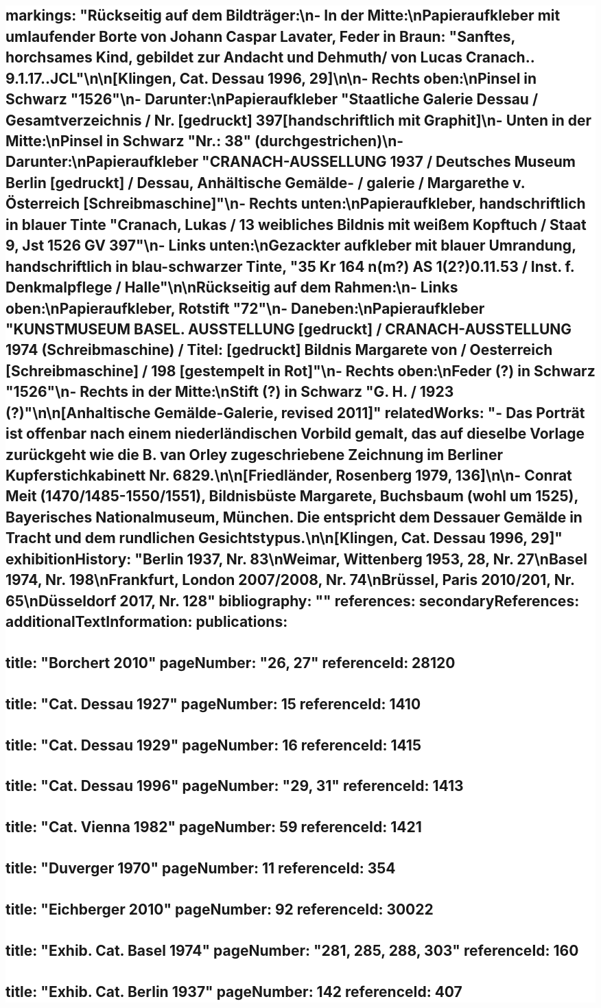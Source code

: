 markings: "Rückseitig auf dem Bildträger:\n- In der Mitte:\nPapieraufkleber mit umlaufender Borte von Johann Caspar Lavater, Feder in Braun: \"Sanftes, horchsames Kind, gebildet zur Andacht und Dehmuth/ von Lucas Cranach.. 9.1.17..JCL\"\n\n[Klingen, Cat. Dessau 1996, 29]\n\n- Rechts oben:\nPinsel in Schwarz \"1526\"\n- Darunter:\nPapieraufkleber \"Staatliche Galerie Dessau / Gesamtverzeichnis / Nr. [gedruckt] 397[handschriftlich mit Graphit]\n- Unten in der Mitte:\nPinsel in Schwarz \"Nr.: 38\" (durchgestrichen)\n- Darunter:\nPapieraufkleber \"CRANACH-AUSSELLUNG 1937 / Deutsches Museum Berlin [gedruckt] / Dessau, Anhältische Gemälde- / galerie / Margarethe v. Österreich [Schreibmaschine]\"\n- Rechts unten:\nPapieraufkleber, handschriftlich in blauer Tinte \"Cranach, Lukas / 13 weibliches Bildnis mit weißem Kopftuch / Staat 9, Jst 1526 GV 397\"\n- Links unten:\nGezackter aufkleber mit blauer Umrandung, handschriftlich in blau-schwarzer Tinte, \"35 Kr 164 n(m?) AS 1(2?)0.11.53 / Inst. f. Denkmalpflege / Halle\"\n\nRückseitig auf dem Rahmen:\n- Links oben:\nPapieraufkleber, Rotstift \"72\"\n- Daneben:\nPapieraufkleber \"KUNSTMUSEUM BASEL. AUSSTELLUNG [gedruckt] / CRANACH-AUSSTELLUNG 1974 (Schreibmaschine) / Titel: [gedruckt] Bildnis Margarete von / Oesterreich [Schreibmaschine] / 198 [gestempelt in Rot]\"\n- Rechts oben:\nFeder (?) in Schwarz \"1526\"\n- Rechts in der Mitte:\nStift (?) in Schwarz \"G. H. / 1923 (?)\"\n\n[Anhaltische Gemälde-Galerie, revised 2011]"
relatedWorks: "- Das Porträt ist offenbar nach einem niederländischen Vorbild gemalt, das auf dieselbe Vorlage zurückgeht wie die B. van Orley zugeschriebene Zeichnung im Berliner Kupferstichkabinett  Nr. 6829.\n\n[Friedländer, Rosenberg 1979, 136]\n\n- Conrat Meit (1470/1485-1550/1551), Bildnisbüste Margarete, Buchsbaum (wohl um 1525), Bayerisches Nationalmuseum, München. Die entspricht dem Dessauer Gemälde in Tracht und dem rundlichen Gesichtstypus.\n\n[Klingen, Cat. Dessau 1996, 29]"
exhibitionHistory: "Berlin 1937, Nr. 83\nWeimar, Wittenberg 1953, 28, Nr. 27\nBasel 1974, Nr. 198\nFrankfurt, London 2007/2008, Nr. 74\nBrüssel, Paris 2010/201, Nr. 65\nDüsseldorf 2017, Nr. 128"
bibliography: ""
references: 
secondaryReferences: 
additionalTextInformation: 
publications: 
 - 
   title: "Borchert 2010"
  pageNumber: "26, 27"
  referenceId: 28120
 - 
   title: "Cat. Dessau 1927"
  pageNumber: 15
  referenceId: 1410
 - 
   title: "Cat. Dessau 1929"
  pageNumber: 16
  referenceId: 1415
 - 
   title: "Cat. Dessau 1996"
  pageNumber: "29, 31"
  referenceId: 1413
 - 
   title: "Cat. Vienna 1982"
  pageNumber: 59
  referenceId: 1421
 - 
   title: "Duverger 1970"
  pageNumber: 11
  referenceId: 354
 - 
   title: "Eichberger 2010"
  pageNumber: 92
  referenceId: 30022
 - 
   title: "Exhib. Cat. Basel 1974"
  pageNumber: "281, 285, 288, 303"
  referenceId: 160
 - 
   title: "Exhib. Cat. Berlin 1937"
  pageNumber: 142
  referenceId: 407
 - 